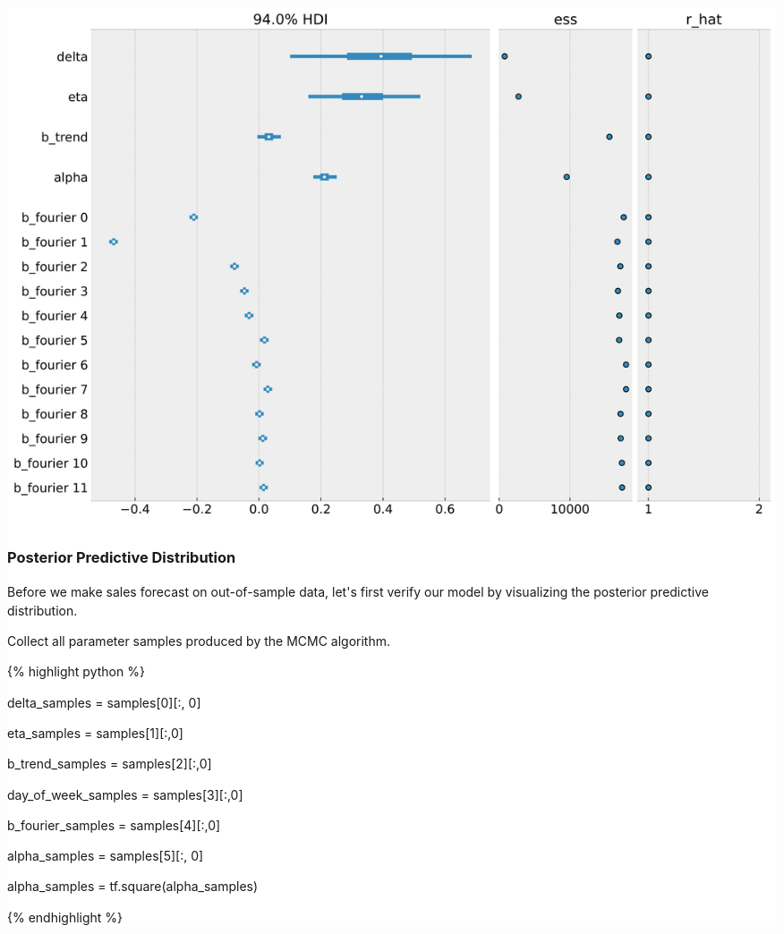 ![Sales Forest](https://raw.githubusercontent.com/iamzafran/iamzafran.github.io/master/Tutorials/Prior%20Knowledge%20Time%20Series/sales_forest.svg)

### Posterior Predictive Distribution

Before we make sales forecast on out-of-sample data, let's first verify our model by visualizing the posterior predictive distribution.

Collect all parameter samples produced by the MCMC algorithm.

{% highlight python %}

delta_samples = samples[0][:, 0]

eta_samples = samples[1][:,0]

b_trend_samples = samples[2][:,0]

day_of_week_samples = samples[3][:,0]

b_fourier_samples = samples[4][:,0]

alpha_samples = samples[5][:, 0]

alpha_samples =  tf.square(alpha_samples)

{% endhighlight %}
